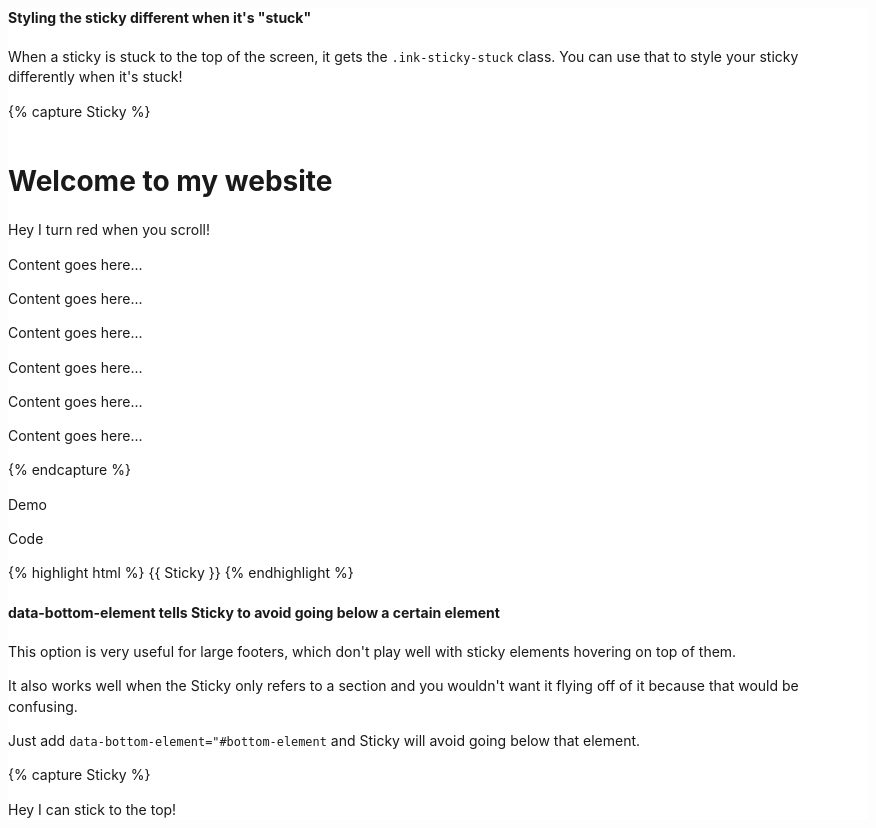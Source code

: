 #### Styling the sticky different when it's "stuck"

When a sticky is stuck to the top of the screen, it gets the `.ink-sticky-stuck` class. You can use that to style your sticky differently when it's stuck!

{% capture Sticky %}
<h1>Welcome to my website</h1>
<div class="ink-sticky">
    <div class="ink-alert basic">Hey I turn red when you scroll!</div>
</div>

<p>Content goes here...</p>
<p>Content goes here...</p>
<p>Content goes here...</p>
<p>Content goes here...</p>
<p>Content goes here...</p>
<p>Content goes here...</p>
<style>
.ink-sticky.ink-sticky-stuck .ink-alert {
    color: red;
    background: #FFAEAB /* some kind of red */;
    border-color: red;
}
.ink-sticky .ink-alert {
    /* Remove the ink-alert's margins to keep it really on the top of the screen */
    margin: 0;
}
</style>
{% endcapture %}

<p class="example-title">Demo</p>
<iframe width="400" height="215" frameborder="0" class="full-document-example-iframe highlight">
    {{ IframeHead }}
    {{ Sticky }}
</iframe>


<p class="example-title">Code</p>
{% highlight html %}
{{ Sticky }}
{% endhighlight %}


#### data-bottom-element tells Sticky to avoid going below a certain element

This option is very useful for large footers, which don't play well with sticky elements hovering on top of them.

It also works well when the Sticky only refers to a section and you wouldn't want it flying off of it because that would be confusing.

Just add `data-bottom-element="#bottom-element` and Sticky will avoid going below that element.

{% capture Sticky %}
<div class="ink-sticky" data-bottom-element=".stop-here">
    <div class="ink-alert basic">Hey I can stick to the top!</div>
</div>
